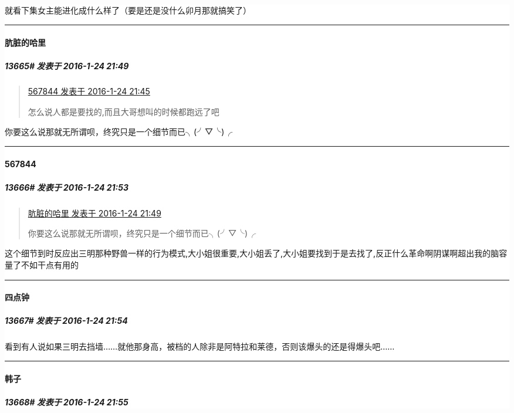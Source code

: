 


就看下集女主能进化成什么样了（要是还是没什么卯月那就搞笑了）







*****

####  肮脏的哈里  
##### 13665#       发表于 2016-1-24 21:49



<blockquote><a href="httphttps://bbs.saraba1st.com/2b/forum.php?mod=redirect&amp;goto=findpost&amp;pid=31401398&amp;ptid=1148153" target="_blank">567844 发表于 2016-1-24 21:45</a>

怎么说人都是要找的,而且大哥想叫的时候都跑远了吧</blockquote>
你要这么说那就无所谓呗，终究只是一个细节而已╮(╯▽╰)╭







*****

####  567844  
##### 13666#       发表于 2016-1-24 21:53



<blockquote><a href="httphttps://bbs.saraba1st.com/2b/forum.php?mod=redirect&amp;goto=findpost&amp;pid=31401419&amp;ptid=1148153" target="_blank">肮脏的哈里 发表于 2016-1-24 21:49</a>

你要这么说那就无所谓呗，终究只是一个细节而已╮(╯▽╰)╭</blockquote>
这个细节到时反应出三明那种野兽一样的行为模式,大小姐很重要,大小姐丢了,大小姐要找到于是去找了,反正什么革命啊阴谋啊超出我的脑容量了不如干点有用的







*****

####  四点钟  
##### 13667#       发表于 2016-1-24 21:54




看到有人说如果三明去挡墙……就他那身高，被档的人除非是阿特拉和莱德，否则该爆头的还是得爆头吧……







*****

####  韩子  
##### 13668#       发表于 2016-1-24 21:55
